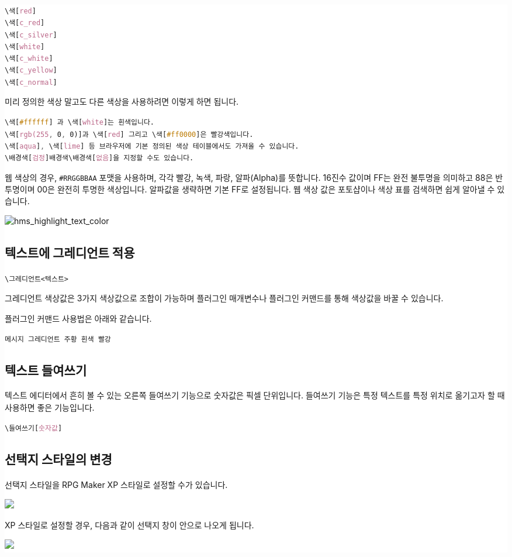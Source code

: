 ```css
\색[red]
\색[c_red]
\색[c_silver]
\색[white]
\색[c_white]
\색[c_yellow]
\색[c_normal]
```

미리 정의한 색상 말고도 다른 색상을 사용하려면 이렇게 하면 됩니다.

```CSS
\색[#ffffff] 과 \색[white]는 흰색입니다.
\색[rgb(255, 0, 0)]과 \색[red] 그리고 \색[#ff0000]은 빨강색입니다.
\색[aqua], \색[lime] 등 브라우저에 기본 정의된 색상 테이블에서도 가져올 수 있습니다.
\배경색[검정]배경색\배경색[없음]을 지정할 수도 있습니다.
```

웹 색상의 경우, `#RRGGBBAA` 포맷을 사용하며, 각각 빨강, 녹색, 파랑, 알파(Alpha)를 뜻합니다. 16진수 값이며 FF는 완전 불투명을 의미하고 88은 반투명이며 00은 완전히 투명한 색상입니다. 알파값을 생략하면 기본 FF로 설정됩니다. 웹 색상 값은 포토샵이나 색상 표를 검색하면 쉽게 알아낼 수 있습니다.

![hms_highlight_text_color](./images/hms_highlight_text_color.png "텍스트 배경색")

## 텍스트에 그레디언트 적용

```md
\그레디언트<텍스트>
```

그레디언트 색상값은 3가지 색상값으로 조합이 가능하며 플러그인 매개변수나 플러그인 커맨드를 통해 색상값을 바꿀 수 있습니다.

플러그인 커맨드 사용법은 아래와 같습니다.

```text
메시지 그레디언트 주황 흰색 빨강
```

## 텍스트 들여쓰기

텍스트 에디터에서 흔히 볼 수 있는 오른쪽 들여쓰기 기능으로 숫자값은 픽셀 단위입니다. 들여쓰기 기능은 특정 텍스트를 특정 위치로 옮기고자 할 때 사용하면 좋은 기능입니다.

```css
\들여쓰기[숫자값]
```

## 선택지 스타일의 변경

선택지 스타일을 RPG Maker XP 스타일로 설정할 수가 있습니다.

![](./images/hms_xp.png)

XP 스타일로 설정할 경우, 다음과 같이 선택지 창이 안으로 나오게 됩니다.

![](./images/hms_xpstyle.png)


[1]: https://minhaskamal.github.io/DownGit/#/home?url=https://github.com/biud436/MV/blob/master/RS_MessageSystem.js "마지막으로 작업한 파일입니다"
